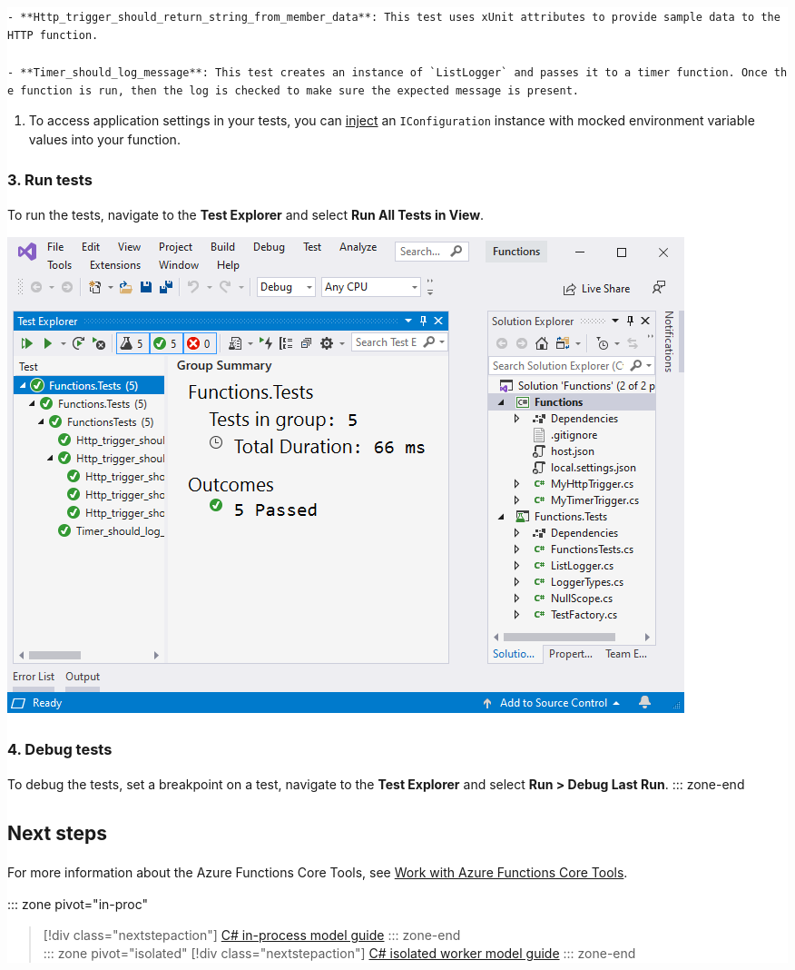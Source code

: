     - **Http_trigger_should_return_string_from_member_data**: This test uses xUnit attributes to provide sample data to the HTTP function.
    
    - **Timer_should_log_message**: This test creates an instance of `ListLogger` and passes it to a timer function. Once the function is run, then the log is checked to make sure the expected message is present.
    
1. To access application settings in your tests, you can [inject](functions-dotnet-dependency-injection.md) an `IConfiguration` instance with mocked environment variable values into your function.

### 3. Run tests

To run the tests, navigate to the **Test Explorer** and select **Run All Tests in View**.

![Testing Azure Functions with C# in Visual Studio](./media/functions-test-a-function/azure-functions-test-visual-studio-xunit.png)

### 4. Debug tests

To debug the tests, set a breakpoint on a test, navigate to the **Test Explorer** and select **Run > Debug Last Run**.
::: zone-end

## Next steps

For more information about the Azure Functions Core Tools, see [Work with Azure Functions Core Tools](functions-run-local.md).

::: zone pivot="in-proc" 
> [!div class="nextstepaction"]
> [C# in-process model guide](functions-dotnet-class-library.md)
::: zone-end   
::: zone pivot="isolated" 
> [!div class="nextstepaction"]
> [C# isolated worker model guide](./dotnet-isolated-process-guide.md)
::: zone-end   
